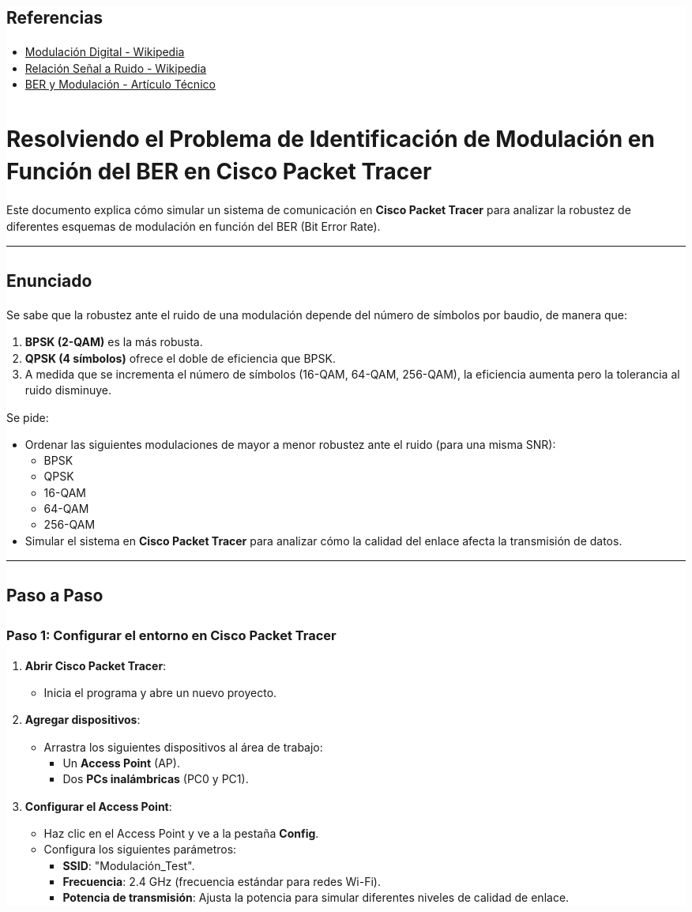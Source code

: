 ## Referencias
- [Modulación Digital - Wikipedia](https://es.wikipedia.org/wiki/Modulaci%C3%B3n_digital)
- [Relación Señal a Ruido - Wikipedia](https://es.wikipedia.org/wiki/Relaci%C3%B3n_se%C3%B1al-ruido)
- [BER y Modulación - Artículo Técnico](https://www.sciencedirect.com/topics/engineering/bit-error-rate)


# Resolviendo el Problema de Identificación de Modulación en Función del BER en Cisco Packet Tracer

Este documento explica cómo simular un sistema de comunicación en **Cisco Packet Tracer** para analizar la robustez de diferentes esquemas de modulación en función del BER (Bit Error Rate).

---

## Enunciado

Se sabe que la robustez ante el ruido de una modulación depende del número de símbolos por baudio, de manera que:

1. **BPSK (2-QAM)** es la más robusta.
2. **QPSK (4 símbolos)** ofrece el doble de eficiencia que BPSK.
3. A medida que se incrementa el número de símbolos (16-QAM, 64-QAM, 256-QAM), la eficiencia aumenta pero la tolerancia al ruido disminuye.

Se pide:
- Ordenar las siguientes modulaciones de mayor a menor robustez ante el ruido (para una misma SNR):
  - BPSK
  - QPSK
  - 16-QAM
  - 64-QAM
  - 256-QAM
- Simular el sistema en **Cisco Packet Tracer** para analizar cómo la calidad del enlace afecta la transmisión de datos.

---

## Paso a Paso

### Paso 1: Configurar el entorno en Cisco Packet Tracer
1. **Abrir Cisco Packet Tracer**:
   - Inicia el programa y abre un nuevo proyecto.

2. **Agregar dispositivos**:
   - Arrastra los siguientes dispositivos al área de trabajo:
     - Un **Access Point** (AP).
     - Dos **PCs inalámbricas** (PC0 y PC1).

3. **Configurar el Access Point**:
   - Haz clic en el Access Point y ve a la pestaña **Config**.
   - Configura los siguientes parámetros:
     - **SSID**: "Modulación_Test".
     - **Frecuencia**: 2.4 GHz (frecuencia estándar para redes Wi-Fi).
     - **Potencia de transmisión**: Ajusta la potencia para simular diferentes niveles de calidad de enlace.
